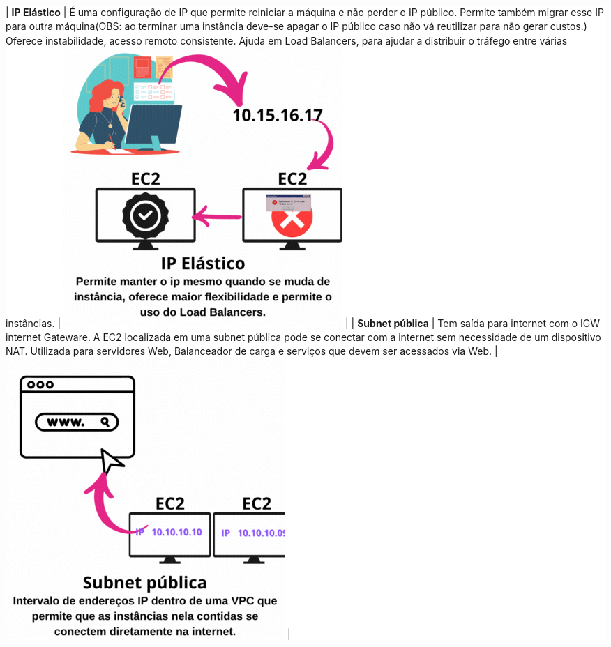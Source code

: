 | **IP Elástico**                           | É uma configuração de IP que permite reiniciar a máquina e não perder o IP público. Permite também migrar esse IP para outra máquina(OBS: ao terminar uma instância deve-se apagar o IP público caso não vá reutilizar para não gerar custos.) Oferece instabilidade, acesso remoto consistente. Ajuda em Load Balancers, para ajudar a distribuir o tráfego entre várias instâncias. | <img src="./images/21.gif" alt="Ip Elástico" style="zoom: 100%;" /> |
| **Subnet pública**                        | Tem saída para internet com o IGW internet Gateware. A EC2 localizada em uma subnet pública pode se conectar com a internet sem necessidade de um dispositivo NAT. Utilizada para servidores Web, Balanceador de carga e serviços que devem ser acessados via Web. | ![Subnet Pública](./images/22.gif)                           |